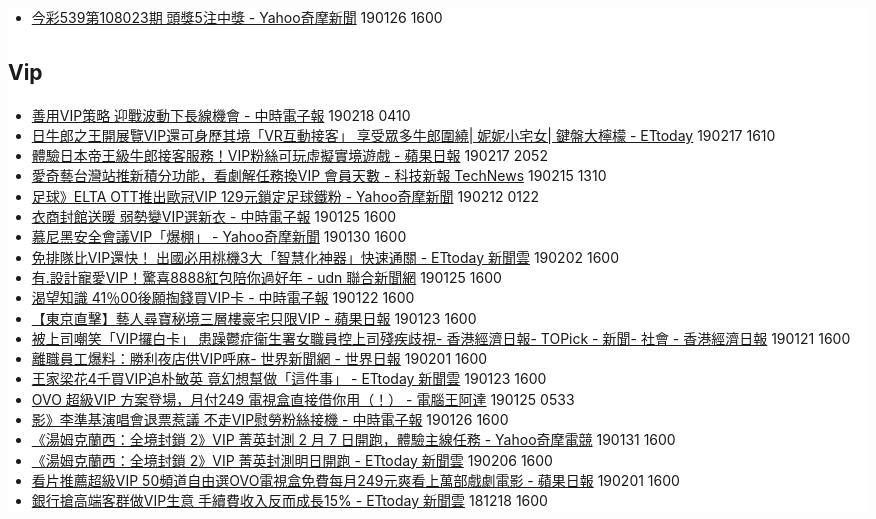 - [今彩539第108023期 頭獎5注中獎 - Yahoo奇摩新聞](https://tw.news.yahoo.com/%E4%BB%8A%E5%BD%A9539%E7%AC%AC108023%E6%9C%9F-%E9%A0%AD%E7%8D%8E5%E6%B3%A8%E4%B8%AD%E7%8D%8E-140438814.html "今彩539第108023期 頭獎5注中獎 - Yahoo奇摩新聞") 190126 1600

## Vip


- [善用VIP策略 迎戰波動下長線機會 - 中時電子報](https://www.chinatimes.com/newspapers/20190218000501-260110 "善用VIP策略 迎戰波動下長線機會 - 中時電子報") 190218 0410
- [日牛郎之王開展覽VIP還可身歷其境「VR互動接客」 享受眾多牛郎圍繞| 妮妮小宅女| 鍵盤大檸檬 - ETtoday](https://www.ettoday.net/dalemon/post/41757 "日牛郎之王開展覽VIP還可身歷其境「VR互動接客」 享受眾多牛郎圍繞| 妮妮小宅女| 鍵盤大檸檬 - ETtoday") 190217 1610
- [體驗日本帝王級牛郎接客服務！VIP粉絲可玩虛擬實境遊戲 - 蘋果日報](https://tw.appledaily.com/new/realtime/20190217/1519088/ "體驗日本帝王級牛郎接客服務！VIP粉絲可玩虛擬實境遊戲 - 蘋果日報") 190217 2052
- [愛奇藝台灣站推新積分功能，看劇解任務換VIP 會員天數 - 科技新報 TechNews](http://technews.tw/2019/02/15/subscribers-can-earn-and-redeem-rewards-points-for-iqiyi-tw-vip/ "愛奇藝台灣站推新積分功能，看劇解任務換VIP 會員天數 - 科技新報 TechNews") 190215 1310
- [足球》ELTA OTT推出歐冠VIP 129元鎖定足球鐵粉 - Yahoo奇摩新聞](https://tw.news.yahoo.com/%E8%B6%B3%E7%90%83-elta-ott%E6%8E%A8%E5%87%BA%E6%AD%90%E5%86%A0vip-129%E5%85%83%E9%8E%96%E5%AE%9A%E8%B6%B3%E7%90%83%E9%90%B5%E7%B2%89-172228366.html "足球》ELTA OTT推出歐冠VIP 129元鎖定足球鐵粉 - Yahoo奇摩新聞") 190212 0122
- [衣商封館送暖 弱勢變VIP選新衣 - 中時電子報](https://www.chinatimes.com/newspapers/20190125000778-260107 "衣商封館送暖 弱勢變VIP選新衣 - 中時電子報") 190125 1600
- [慕尼黑安全會議VIP「爆棚」 - Yahoo奇摩新聞](https://tw.news.yahoo.com/%E6%85%95%E5%B0%BC%E9%BB%91%E5%AE%89%E5%85%A8%E6%9C%83%E8%AD%B0vip-%E7%88%86%E6%A3%9A-102100938.html "慕尼黑安全會議VIP「爆棚」 - Yahoo奇摩新聞") 190130 1600
- [免排隊比VIP還快！ 出國必用桃機3大「智慧化神器」快速通關 - ETtoday 新聞雲](https://www.ettoday.net/news/20190202/1372108.htm "免排隊比VIP還快！ 出國必用桃機3大「智慧化神器」快速通關 - ETtoday 新聞雲") 190202 1600
- [有.設計寵愛VIP！驚喜8888紅包陪你過好年 - udn 聯合新聞網](https://udn.com/news/story/7270/3614016 "有.設計寵愛VIP！驚喜8888紅包陪你過好年 - udn 聯合新聞網") 190125 1600
- [渴望知識 41％00後願掏錢買VIP卡 - 中時電子報](https://www.chinatimes.com/newspapers/20190122000182-260309 "渴望知識 41％00後願掏錢買VIP卡 - 中時電子報") 190122 1600
- [【東京直擊】藝人尋寶秘境三層樓豪宅只限VIP - 蘋果日報](https://tw.lifestyle.appledaily.com/daily/20190123/38239581/ "【東京直擊】藝人尋寶秘境三層樓豪宅只限VIP - 蘋果日報") 190123 1600
- [被上司嘲笑「VIP攞白卡」 患躁鬱症衞生署女職員控上司殘疾歧視- 香港經濟日報- TOPick - 新聞- 社會 - 香港經濟日報](https://topick.hket.com/article/2256618/%E8%A2%AB%E4%B8%8A%E5%8F%B8%E5%98%B2%E7%AC%91%E3%80%8CVIP%E6%94%9E%E7%99%BD%E5%8D%A1%E3%80%8D%E3%80%80%E6%82%A3%E8%BA%81%E9%AC%B1%E7%97%87%E8%A1%9E%E7%94%9F%E7%BD%B2%E5%A5%B3%E8%81%B7%E5%93%A1%E6%8E%A7%E4%B8%8A%E5%8F%B8%E6%AE%98%E7%96%BE%E6%AD%A7%E8%A6%96 "被上司嘲笑「VIP攞白卡」 患躁鬱症衞生署女職員控上司殘疾歧視- 香港經濟日報- TOPick - 新聞- 社會 - 香港經濟日報") 190121 1600
- [離職員工爆料：勝利夜店供VIP呼麻- 世界新聞網 - 世界日報](https://www.worldjournal.com/6110341/article-%E9%9B%A2%E8%81%B7%E5%93%A1%E5%B7%A5%E7%88%86%E6%96%99%EF%BC%9A%E5%8B%9D%E5%88%A9%E5%A4%9C%E5%BA%97%E4%BE%9Bvip%E5%91%BC%E9%BA%BB/ "離職員工爆料：勝利夜店供VIP呼麻- 世界新聞網 - 世界日報") 190201 1600
- [王家梁花4千買VIP追朴敏英 竟幻想幫做「這件事」 - ETtoday 新聞雲](https://www.ettoday.net/news/20190123/1363245.htm "王家梁花4千買VIP追朴敏英 竟幻想幫做「這件事」 - ETtoday 新聞雲") 190123 1600
- [OVO 超級VIP 方案登場，月付249 電視盒直接借你用（！） - 電腦王阿達](https://www.kocpc.com.tw/archives/240733 "OVO 超級VIP 方案登場，月付249 電視盒直接借你用（！） - 電腦王阿達") 190125 0533
- [影》李準基演唱會退票惹議 不走VIP慰勞粉絲接機 - 中時電子報](https://www.chinatimes.com/realtimenews/20190126001771-260404 "影》李準基演唱會退票惹議 不走VIP慰勞粉絲接機 - 中時電子報") 190126 1600
- [《湯姆克蘭西：全境封鎖 2》VIP 菁英封測 2 月 7 日開跑，體驗主線任務 - Yahoo奇摩電競](https://tw.esports.yahoo.com/%E3%80%8A%E6%B9%AF%E5%A7%86%E5%85%8B%E8%98%AD%E8%A5%BF%EF%BC%9A%E5%85%A8%E5%A2%83%E5%B0%81%E9%8E%96-2%E3%80%8Bvip-%E8%8F%81%E8%8B%B1%E5%B0%81%E6%B8%AC-2-%E6%9C%88-7-%E6%97%A5%E9%96%8B%E8%B7%91-043040703.html "《湯姆克蘭西：全境封鎖 2》VIP 菁英封測 2 月 7 日開跑，體驗主線任務 - Yahoo奇摩電競") 190131 1600
- [《湯姆克蘭西：全境封鎖 2》VIP 菁英封測明日開跑 - ETtoday 新聞雲](https://www.ettoday.net/news/20190206/1371170.htm "《湯姆克蘭西：全境封鎖 2》VIP 菁英封測明日開跑 - ETtoday 新聞雲") 190206 1600
- [看片推薦超級VIP 50頻道自由選OVO電視盒免費每月249元爽看上萬部戲劇電影 - 蘋果日報](https://tw.appledaily.com/headline/daily/20190201/38247936/ "看片推薦超級VIP 50頻道自由選OVO電視盒免費每月249元爽看上萬部戲劇電影 - 蘋果日報") 190201 1600
- [銀行搶高端客群做VIP生意 手續費收入反而成長15% - ETtoday 新聞雲](https://www.ettoday.net/news/20181218/1333615.htm "銀行搶高端客群做VIP生意 手續費收入反而成長15% - ETtoday 新聞雲") 181218 1600

